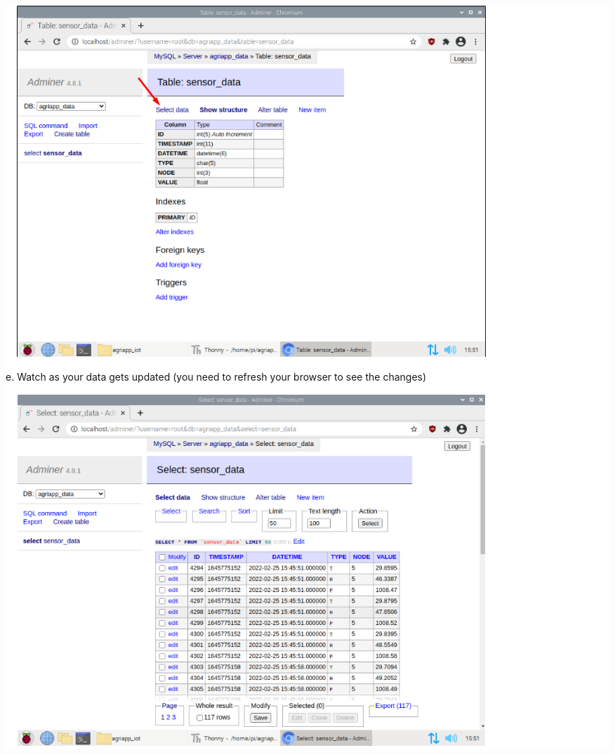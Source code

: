    <img height="500" width="700" src="/tutorial_images/mqtt_7.png"/>

   e. Watch as your data gets updated (you need to refresh your browser to see the changes) </br>

   <img height="500" width="700" src="/tutorial_images/mqtt_8.png"/>
